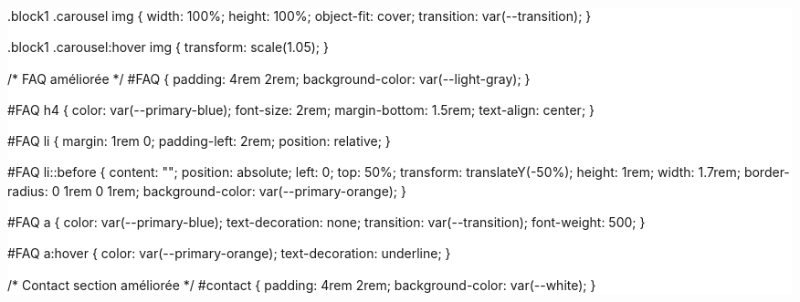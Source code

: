 .block1 .carousel img {
  width: 100%;
  height: 100%;
  object-fit: cover;
  transition: var(--transition);
}

.block1 .carousel:hover img {
  transform: scale(1.05);
}

/* FAQ améliorée */
#FAQ {
  padding: 4rem 2rem;
  background-color: var(--light-gray);
}

#FAQ h4 {
  color: var(--primary-blue);
  font-size: 2rem;
  margin-bottom: 1.5rem;
  text-align: center;
}

#FAQ li {
  margin: 1rem 0;
  padding-left: 2rem;
  position: relative;
}

#FAQ li::before {
  content: "";
  position: absolute;
  left: 0;
  top: 50%;
  transform: translateY(-50%);
  height: 1rem;
  width: 1.7rem;
  border-radius: 0 1rem 0 1rem;
  background-color: var(--primary-orange);
}

#FAQ a {
  color: var(--primary-blue);
  text-decoration: none;
  transition: var(--transition);
  font-weight: 500;
}

#FAQ a:hover {
  color: var(--primary-orange);
  text-decoration: underline;
}

/* Contact section améliorée */
#contact {
  padding: 4rem 2rem;
  background-color: var(--white);
}
